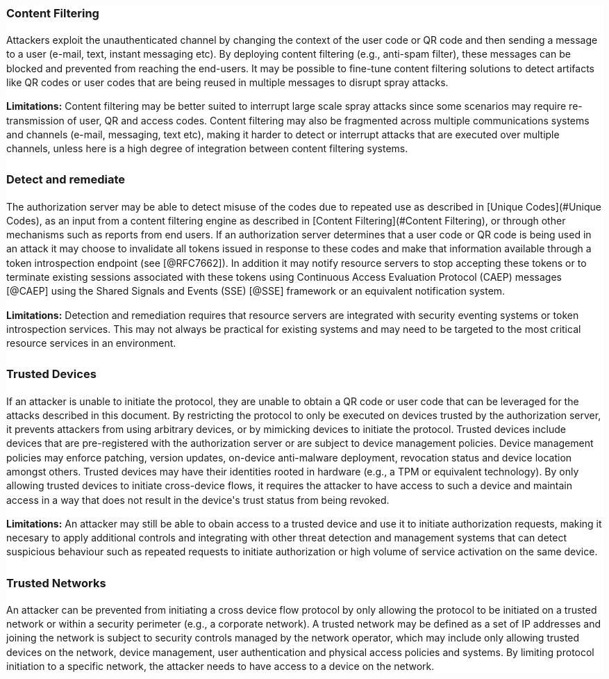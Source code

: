 ### Content Filtering
Attackers exploit the unauthenticated channel by changing the context of the user code or QR code and then sending a message to a user (e-mail, text, instant messaging etc). By deploying content filtering (e.g., anti-spam filter), these messages can be blocked and prevented from reaching the end-users. It may be possible to fine-tune content filtering solutions to detect artifacts like QR codes or user codes that are being reused in multiple messages to disrupt spray attacks.

**Limitations:** Content filtering may be better suited to interrupt large scale spray attacks since some scenarios may require re-transmission of user, QR and access codes. Content filtering may also be fragmented across multiple communications systems and channels (e-mail, messaging, text etc), making it harder to detect or interrupt attacks that are executed over multiple channels, unless here is a high degree of integration between content filtering systems.

### Detect and remediate
The authorization server may be able to detect misuse of the codes due to repeated use as described in [Unique Codes](#Unique Codes), as an input from a content filtering engine as described in [Content Filtering](#Content Filtering), or through other mechanisms such as reports from end users. If an authorization server determines that a user code or QR code is being used in an attack it may choose to invalidate all tokens issued in response to these codes and make that information available through a token introspection endpoint (see [@RFC7662]). In addition it may notify resource servers to stop accepting these tokens or to terminate existing sessions associated with these tokens using Continuous Access Evaluation Protocol (CAEP) messages [@CAEP] using the Shared Signals and Events (SSE) [@SSE] framework or an equivalent notification system.

**Limitations:** Detection and remediation requires that resource servers are integrated with security eventing systems or token introspection services. This may not always be practical for existing systems and may need to be targeted to the most critical resource services in an environment.

### Trusted Devices
If an attacker is unable to initiate the protocol, they are unable to obtain a QR code or user code that can be leveraged for the attacks described in this document. By restricting the protocol to only be executed on devices trusted by the authorization server, it prevents attackers from using arbitrary devices, or by mimicking devices to initiate the protocol. Trusted devices include devices that are pre-registered with the authorization server or are subject to device management policies. Device management policies may enforce patching, version updates, on-device anti-malware deployment, revocation status and device location amongst others. Trusted devices may have their identities rooted in hardware (e.g., a TPM or equivalent technology). By only allowing trusted devices to initiate cross-device flows, it requires the attacker to have access to such a device and maintain access in a way that does not result in the device's trust status from being revoked.

**Limitations:** An attacker may still be able to obain access to a trusted device and use it to initiate authorization requests, making it necesary to apply additional controls and integrating with other threat detection and management systems that can detect suspicious behaviour such as repeated requests to initiate authorization or high volume of service activation on the same device.

### Trusted Networks
An attacker can be prevented from initiating a cross device flow protocol by only allowing the protocol to be initiated on a trusted network or within a security perimeter (e.g., a corporate network). A trusted network may be defined as a set of IP addresses and joining the network is subject to security controls managed by the network operator, which may include only allowing trusted devices on the network, device management, user authentication and physical access policies and systems. By limiting protocol initiation to a specific network, the attacker needs to have access to a device on the network.
